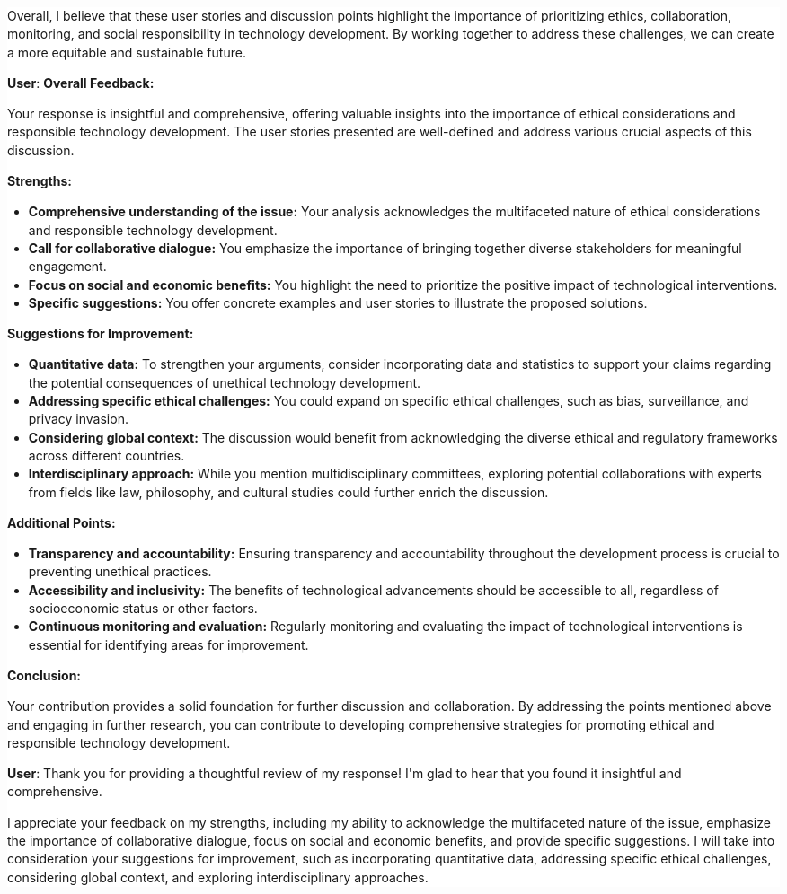 Overall, I believe that these user stories and discussion points highlight the importance of prioritizing ethics, collaboration, monitoring, and social responsibility in technology development. By working together to address these challenges, we can create a more equitable and sustainable future.

**User**: **Overall Feedback:**

Your response is insightful and comprehensive, offering valuable insights into the importance of ethical considerations and responsible technology development. The user stories presented are well-defined and address various crucial aspects of this discussion.

**Strengths:**

* **Comprehensive understanding of the issue:** Your analysis acknowledges the multifaceted nature of ethical considerations and responsible technology development.
* **Call for collaborative dialogue:** You emphasize the importance of bringing together diverse stakeholders for meaningful engagement.
* **Focus on social and economic benefits:** You highlight the need to prioritize the positive impact of technological interventions.
* **Specific suggestions:** You offer concrete examples and user stories to illustrate the proposed solutions.

**Suggestions for Improvement:**

* **Quantitative data:** To strengthen your arguments, consider incorporating data and statistics to support your claims regarding the potential consequences of unethical technology development.
* **Addressing specific ethical challenges:** You could expand on specific ethical challenges, such as bias, surveillance, and privacy invasion.
* **Considering global context:** The discussion would benefit from acknowledging the diverse ethical and regulatory frameworks across different countries.
* **Interdisciplinary approach:** While you mention multidisciplinary committees, exploring potential collaborations with experts from fields like law, philosophy, and cultural studies could further enrich the discussion.

**Additional Points:**

* **Transparency and accountability:** Ensuring transparency and accountability throughout the development process is crucial to preventing unethical practices.
* **Accessibility and inclusivity:** The benefits of technological advancements should be accessible to all, regardless of socioeconomic status or other factors.
* **Continuous monitoring and evaluation:** Regularly monitoring and evaluating the impact of technological interventions is essential for identifying areas for improvement.

**Conclusion:**

Your contribution provides a solid foundation for further discussion and collaboration. By addressing the points mentioned above and engaging in further research, you can contribute to developing comprehensive strategies for promoting ethical and responsible technology development.

**User**: Thank you for providing a thoughtful review of my response! I'm glad to hear that you found it insightful and comprehensive.

I appreciate your feedback on my strengths, including my ability to acknowledge the multifaceted nature of the issue, emphasize the importance of collaborative dialogue, focus on social and economic benefits, and provide specific suggestions. I will take into consideration your suggestions for improvement, such as incorporating quantitative data, addressing specific ethical challenges, considering global context, and exploring interdisciplinary approaches.
